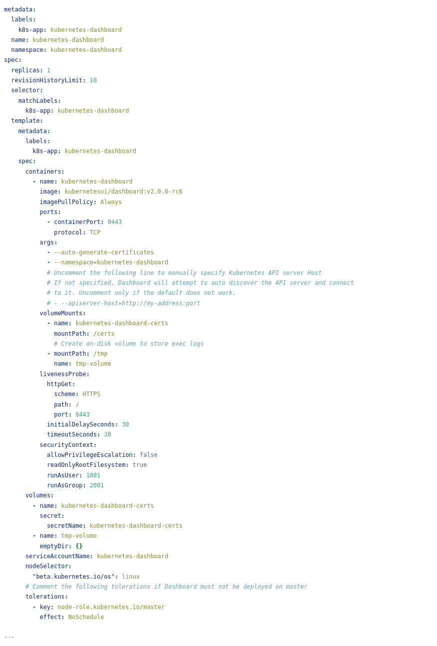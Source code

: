 ```yaml
metadata:
  labels:
    k8s-app: kubernetes-dashboard
  name: kubernetes-dashboard
  namespace: kubernetes-dashboard
spec:
  replicas: 1
  revisionHistoryLimit: 10
  selector:
    matchLabels:
      k8s-app: kubernetes-dashboard
  template:
    metadata:
      labels:
        k8s-app: kubernetes-dashboard
    spec:
      containers:
        - name: kubernetes-dashboard
          image: kubernetesui/dashboard:v2.0.0-rc6
          imagePullPolicy: Always
          ports:
            - containerPort: 8443
              protocol: TCP
          args:
            - --auto-generate-certificates
            - --namespace=kubernetes-dashboard
            # Uncomment the following line to manually specify Kubernetes API server Host
            # If not specified, Dashboard will attempt to auto discover the API server and connect
            # to it. Uncomment only if the default does not work.
            # - --apiserver-host=http://my-address:port
          volumeMounts:
            - name: kubernetes-dashboard-certs
              mountPath: /certs
              # Create on-disk volume to store exec logs
            - mountPath: /tmp
              name: tmp-volume
          livenessProbe:
            httpGet:
              scheme: HTTPS
              path: /
              port: 8443
            initialDelaySeconds: 30
            timeoutSeconds: 30
          securityContext:
            allowPrivilegeEscalation: false
            readOnlyRootFilesystem: true
            runAsUser: 1001
            runAsGroup: 2001
      volumes:
        - name: kubernetes-dashboard-certs
          secret:
            secretName: kubernetes-dashboard-certs
        - name: tmp-volume
          emptyDir: {}
      serviceAccountName: kubernetes-dashboard
      nodeSelector:
        "beta.kubernetes.io/os": linux
      # Comment the following tolerations if Dashboard must not be deployed on master
      tolerations:
        - key: node-role.kubernetes.io/master
          effect: NoSchedule

---
```